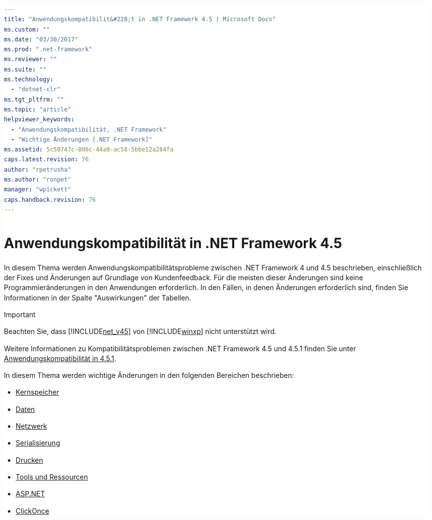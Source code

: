 ```yaml
---
title: "Anwendungskompatibilit&#228;t in .NET Framework 4.5 | Microsoft Docs"
ms.custom: ""
ms.date: "03/30/2017"
ms.prod: ".net-framework"
ms.reviewer: ""
ms.suite: ""
ms.technology: 
  - "dotnet-clr"
ms.tgt_pltfrm: ""
ms.topic: "article"
helpviewer_keywords: 
  - "Anwendungskompatibilität, .NET Framework"
  - "Wichtige Änderungen [.NET Framework]"
ms.assetid: 5c50747c-806c-44a9-ac58-5bbe12a284fa
caps.latest.revision: 76
author: "rpetrusha"
ms.author: "ronpet"
manager: "wpickett"
caps.handback.revision: 76
---
```

# Anwendungskompatibilit&#228;t in .NET Framework 4.5
In diesem Thema werden Anwendungskompatibilitätsprobleme zwischen .NET Framework 4 und 4.5 beschrieben, einschließlich der Fixes und Änderungen auf Grundlage von Kundenfeedback. Für die meisten dieser Änderungen sind keine Programmieränderungen in den Anwendungen erforderlich. In den Fällen, in denen Änderungen erforderlich sind, finden Sie Informationen in der Spalte "Auswirkungen" der Tabellen.  
  
> [!IMPORTANT]
>  Beachten Sie, dass [!INCLUDE[net_v45](../../../includes/net-v45-md.md)] von [!INCLUDE[winxp](../../../includes/winxp-md.md)] nicht unterstützt wird.  
  
 Weitere Informationen zu Kompatibilitätsproblemen zwischen .NET Framework 4.5 und 4.5.1 finden Sie unter [Anwendungskompatibilität in 4.5.1](../../../docs/framework/migration-guide/application-compatibility-in-the-net-framework-4-5-1.md).  
  
 In diesem Thema werden wichtige Änderungen in den folgenden Bereichen beschrieben:  
  
-   [Kernspeicher](#core)  
  
-   [Daten](#sql)  
  
-   [Netzwerk](#network)  
  
-   [Serialisierung](#serialize)  
  
-   [Drucken](#Printing)  
  
-   [Tools und Ressourcen](#tools)  
  
-   [ASP.NET](#asp)  
  
-   [ClickOnce](#ClickOnce)  
  